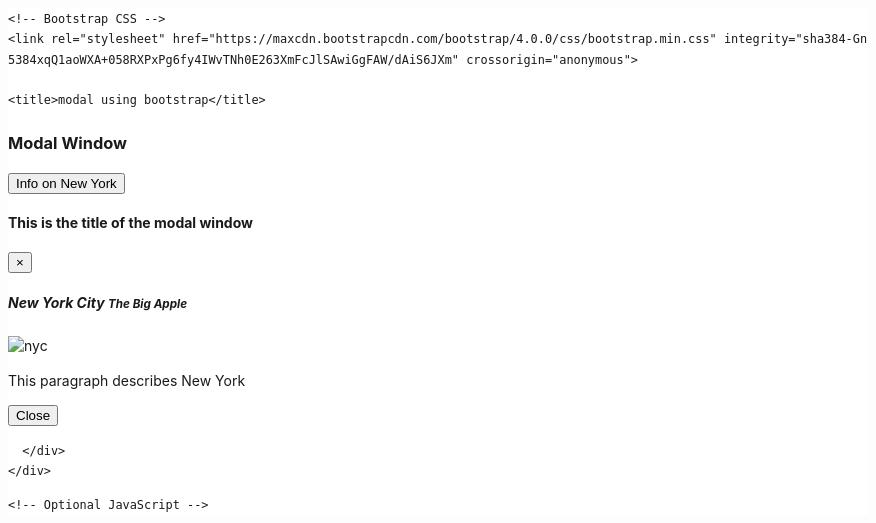 <!doctype html>
<html lang="en">
  <head>
    <!-- Required meta tags -->
    <meta charset="utf-8">
    <meta name="viewport" content="width=device-width, initial-scale=1, shrink-to-fit=no">

    <!-- Bootstrap CSS -->
    <link rel="stylesheet" href="https://maxcdn.bootstrapcdn.com/bootstrap/4.0.0/css/bootstrap.min.css" integrity="sha384-Gn5384xqQ1aoWXA+058RXPxPg6fy4IWvTNh0E263XmFcJlSAwiGgFAW/dAiS6JXm" crossorigin="anonymous">

    <title>modal using bootstrap</title>
  </head>
  <body>
    <div class="container">
      <h3>Modal Window</h3>
      <!-- NOTE: button to open modal window -->
     <button type="button" name="btn btn-primary" data-toggle="modal" data-target="#myModal">Info on New York</button>

<div class="modal" id="myModal">
  <div class="modal-dialog">
    <div class="modal-content">
      <!-- NOTE: modal header -->
      <div class="modal-header bg-warning">
        <h4>This is the title of the modal window</h4>
        <button type="button" class="close" data-dismiss="modal">&times;</button>
      </div>
      <!-- NOTE: modal body -->
      <div class="modal-body">
        <h5>New York City <small>The Big Apple</small></h5>
        <img src="images/nyc.jpg" alt="nyc" title="New York City" style="width:100%">
        <p>This paragraph describes New York</p>
      </div>
      <div class="modal-footer">
          <button type="button" name="btn btn-danger" data-dismiss="modal">Close</button>

      </div>
    </div>
   </div>
  </div>
    </div><!-- NOTE: end of container -->


    <!-- Optional JavaScript -->

